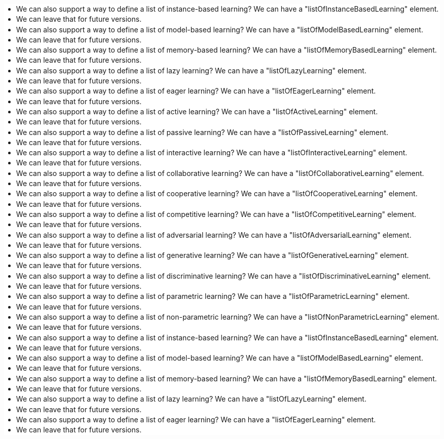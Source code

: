 - We can also support a way to define a list of instance-based learning? We can have a "listOfInstanceBasedLearning" element.
- We can leave that for future versions.
- We can also support a way to define a list of model-based learning? We can have a "listOfModelBasedLearning" element.
- We can leave that for future versions.
- We can also support a way to define a list of memory-based learning? We can have a "listOfMemoryBasedLearning" element.
- We can leave that for future versions.
- We can also support a way to define a list of lazy learning? We can have a "listOfLazyLearning" element.
- We can leave that for future versions.
- We can also support a way to define a list of eager learning? We can have a "listOfEagerLearning" element.
- We can leave that for future versions.
- We can also support a way to define a list of active learning? We can have a "listOfActiveLearning" element.
- We can leave that for future versions.
- We can also support a way to define a list of passive learning? We can have a "listOfPassiveLearning" element.
- We can leave that for future versions.
- We can also support a way to define a list of interactive learning? We can have a "listOfInteractiveLearning" element.
- We can leave that for future versions.
- We can also support a way to define a list of collaborative learning? We can have a "listOfCollaborativeLearning" element.
- We can leave that for future versions.
- We can also support a way to define a list of cooperative learning? We can have a "listOfCooperativeLearning" element.
- We can leave that for future versions.
- We can also support a way to define a list of competitive learning? We can have a "listOfCompetitiveLearning" element.
- We can leave that for future versions.
- We can also support a way to define a list of adversarial learning? We can have a "listOfAdversarialLearning" element.
- We can leave that for future versions.
- We can also support a way to define a list of generative learning? We can have a "listOfGenerativeLearning" element.
- We can leave that for future versions.
- We can also support a way to define a list of discriminative learning? We can have a "listOfDiscriminativeLearning" element.
- We can leave that for future versions.
- We can also support a way to define a list of parametric learning? We can have a "listOfParametricLearning" element.
- We can leave that for future versions.
- We can also support a way to define a list of non-parametric learning? We can have a "listOfNonParametricLearning" element.
- We can leave that for future versions.
- We can also support a way to define a list of instance-based learning? We can have a "listOfInstanceBasedLearning" element.
- We can leave that for future versions.
- We can also support a way to define a list of model-based learning? We can have a "listOfModelBasedLearning" element.
- We can leave that for future versions.
- We can also support a way to define a list of memory-based learning? We can have a "listOfMemoryBasedLearning" element.
- We can leave that for future versions.
- We can also support a way to define a list of lazy learning? We can have a "listOfLazyLearning" element.
- We can leave that for future versions.
- We can also support a way to define a list of eager learning? We can have a "listOfEagerLearning" element.
- We can leave that for future versions.